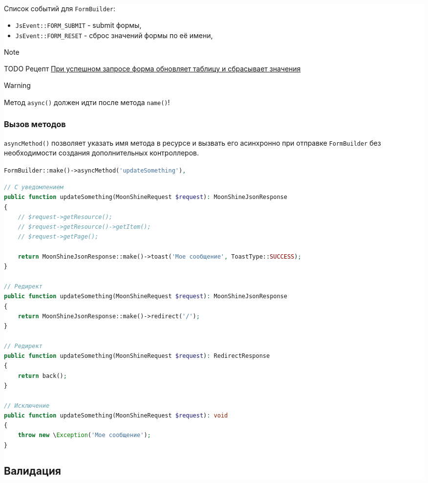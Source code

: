 Список событий для `FormBuilder`:

- `JsEvent::FORM_SUBMIT` - submit формы,
- `JsEvent::FORM_RESET` - сброс значений формы по её имени,

> [!NOTE]
> TODO
> Рецепт [При успешном запросе форма обновляет таблицу и сбрасывает значения](/docs/{{version}}/recipes/form-with-events)

> [!WARNING]
> Метод `async()` должен идти после метода `name()`!

<a name="calling-methods"></a>
### Вызов методов

`asyncMethod()` позволяет указать имя метода в ресурсе и вызвать его асинхронно при отправке `FormBuilder` без необходимости создания дополнительных контроллеров.

```php
FormBuilder::make()->asyncMethod('updateSomething'),
```

```php
// С уведомлением
public function updateSomething(MoonShineRequest $request): MoonShineJsonResponse
{
    // $request->getResource();
    // $request->getResource()->getItem();
    // $request->getPage();

    return MoonShineJsonResponse::make()->toast('Мое сообщение', ToastType::SUCCESS);
}

// Редирект
public function updateSomething(MoonShineRequest $request): MoonShineJsonResponse
{
    return MoonShineJsonResponse::make()->redirect('/');
}

// Редирект
public function updateSomething(MoonShineRequest $request): RedirectResponse
{
    return back();
}

// Исключение
public function updateSomething(MoonShineRequest $request): void
{
    throw new \Exception('Мое сообщение');
}
```

<a name="validation"></a>
## Валидация
